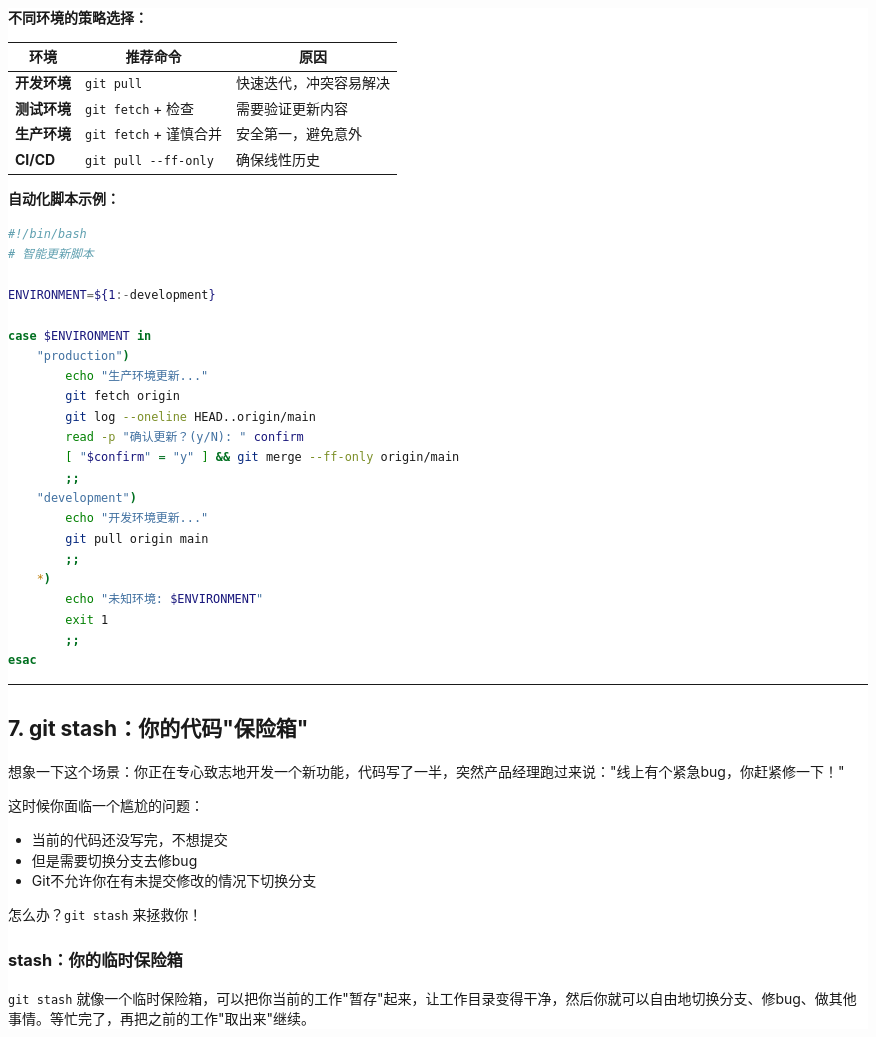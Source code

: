**不同环境的策略选择：**

| 环境 | 推荐命令 | 原因 |
|------|----------|------|
| **开发环境** | `git pull` | 快速迭代，冲突容易解决 |
| **测试环境** | `git fetch` + 检查 | 需要验证更新内容 |
| **生产环境** | `git fetch` + 谨慎合并 | 安全第一，避免意外 |
| **CI/CD** | `git pull --ff-only` | 确保线性历史 |

**自动化脚本示例：**
```bash
#!/bin/bash
# 智能更新脚本

ENVIRONMENT=${1:-development}

case $ENVIRONMENT in
    "production")
        echo "生产环境更新..."
        git fetch origin
        git log --oneline HEAD..origin/main
        read -p "确认更新？(y/N): " confirm
        [ "$confirm" = "y" ] && git merge --ff-only origin/main
        ;;
    "development")
        echo "开发环境更新..."
        git pull origin main
        ;;
    *)
        echo "未知环境: $ENVIRONMENT"
        exit 1
        ;;
esac
```

---

## 7. git stash：你的代码"保险箱"

想象一下这个场景：你正在专心致志地开发一个新功能，代码写了一半，突然产品经理跑过来说："线上有个紧急bug，你赶紧修一下！"

这时候你面临一个尴尬的问题：
- 当前的代码还没写完，不想提交
- 但是需要切换分支去修bug
- Git不允许你在有未提交修改的情况下切换分支

怎么办？`git stash` 来拯救你！

### stash：你的临时保险箱

`git stash` 就像一个临时保险箱，可以把你当前的工作"暂存"起来，让工作目录变得干净，然后你就可以自由地切换分支、修bug、做其他事情。等忙完了，再把之前的工作"取出来"继续。
